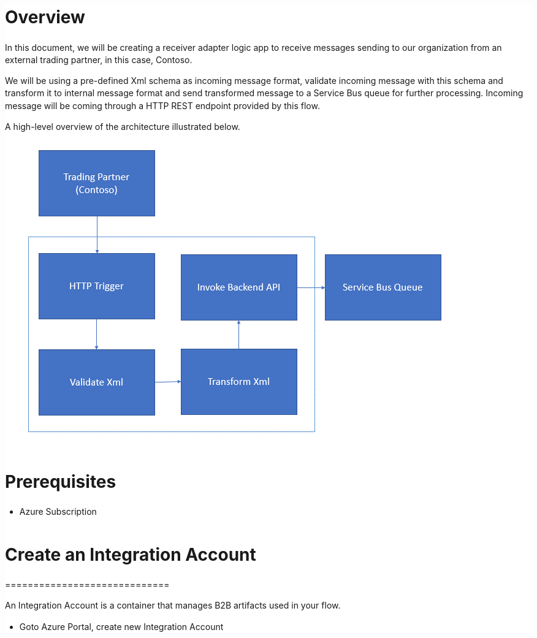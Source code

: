 Overview
========

In this document, we will be creating a receiver adapter logic app to receive
messages sending to our organization from an external trading partner, in this
case, Contoso.

We will be using a pre-defined Xml schema as incoming message format, validate
incoming message with this schema and transform it to internal message format
and send transformed message to a Service Bus queue for further processing.
Incoming message will be coming through a HTTP REST endpoint provided by this
flow.

A high-level overview of the architecture illustrated below.

![](media/7007d4d2ca64ca6a8de208ea445c5f30.png)

Prerequisites
=============

-   Azure Subscription

# Create an Integration Account
=============================

An Integration Account is a container that manages B2B artifacts used in your
flow.

-   Goto Azure Portal, create new Integration Account
